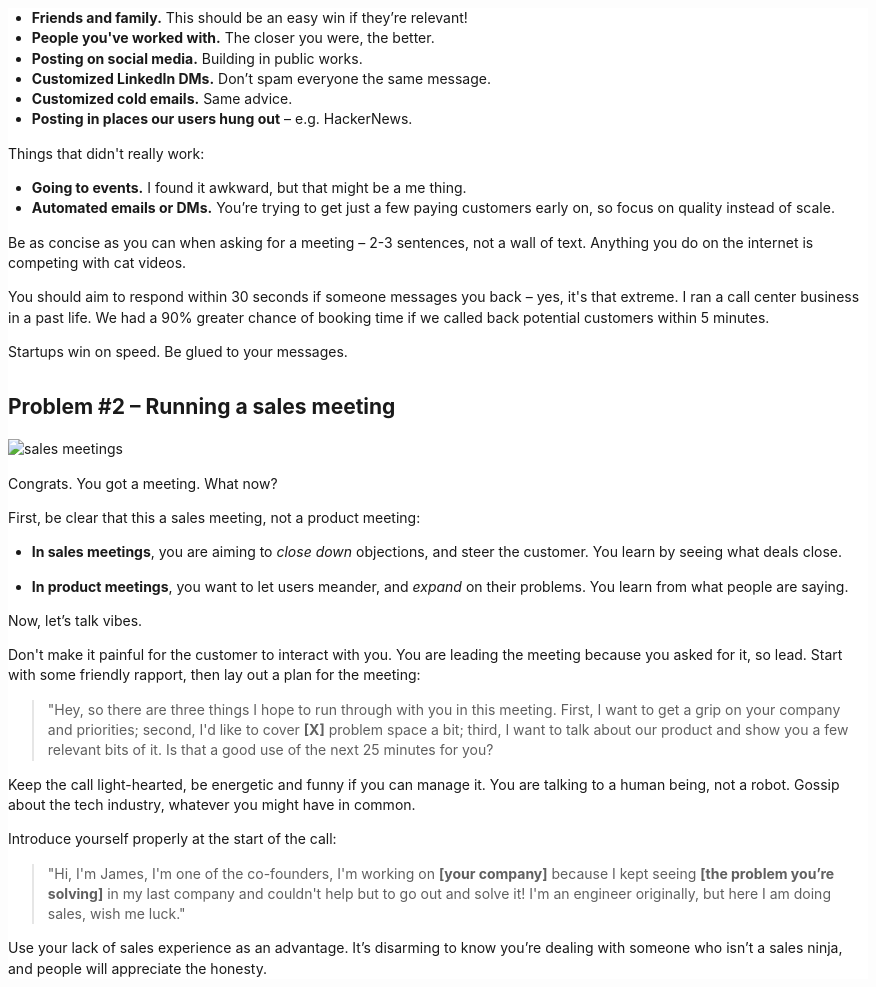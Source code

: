 - **Friends and family.** This should be an easy win if they’re relevant!
- **People you've worked with.** The closer you were, the better.
- **Posting on social media.** Building in public works.
- **Customized LinkedIn DMs.** Don’t spam everyone the same message.
- **Customized cold emails.** Same advice.
- **Posting in places our users hung out** – e.g. HackerNews.

Things that didn't really work:

- **Going to events.** I found it awkward, but that might be a me thing.
- **Automated emails or DMs.** You’re trying to get just a few paying customers early on, so focus on quality instead of scale.

Be as concise as you can when asking for a meeting – 2-3 sentences, not a wall of text. Anything you do on the internet is competing with cat videos.

You should aim to respond within 30 seconds if someone messages you back – yes, it's that extreme. I ran a call center business in a past life. We had a 90% greater chance of booking time if we called back potential customers within 5 minutes.

Startups win on speed. Be glued to your messages.

## Problem #2 – Running a sales meeting

![sales meetings](https://res.cloudinary.com/dmukukwp6/image/upload/sales_call_b5548388aa.png)

Congrats. You got a meeting. What now?

First, be clear that this a sales meeting, not a product meeting:

- **In sales meetings**, you are aiming to _close down_ objections, and steer the customer. You learn by seeing what deals close.

- **In product meetings**, you want to let users meander, and _expand_ on their problems. You learn from what people are saying.

Now, let’s talk vibes.

Don't make it painful for the customer to interact with you. You are leading the meeting because you asked for it, so lead. Start with some friendly rapport, then lay out a plan for the meeting:

> "Hey, so there are three things I hope to run through with you in this meeting. First, I want to get a grip on your company and priorities; second, I'd like to cover **[X]** problem space a bit; third, I want to talk about our product and show you a few relevant bits of it. Is that a good use of the next 25 minutes for you?

Keep the call light-hearted, be energetic and funny if you can manage it. You are talking to a human being, not a robot. Gossip about the tech industry, whatever you might have in common.

Introduce yourself properly at the start of the call:

> "Hi, I'm James, I'm one of the co-founders, I'm working on **[your company]** because I kept seeing **[the problem you’re solving]** in my last company and couldn't help but to go out and solve it! I'm an engineer originally, but here I am doing sales, wish me luck."

Use your lack of sales experience as an advantage. It’s disarming to know you’re dealing with someone who isn’t a sales ninja, and people will appreciate the honesty.


[^1]: Leon and Charles wrote a guide on [how to buy software at an enterprise company](/founders/how-to-buy-software-enterprise) during a recent PostHog sales team offsite. Sometimes half the battle is training your champion to navigate their own organization. This guide should help you with that.
[^2]: Sometimes it makes sense to launch a product for free, but for this guide I’m going assume you are trying to validate product-market fit and thus are trying to charge.
[^3]: Pricing to value means charging the maximum you think you can get away with based on the value customers derive from your product. This only makes sense if you’re in a non-competitive market, have a strong moat (unlikely if you’re a startup), and you’re comfortable with competitors undercutting you. At PostHog, we deliberately avoid this because we’re product-led and we want as little friction as possible. In fact, we actively work towards cutting prices – we’ve cut prices for analytics and session replay recently – and give customers the option to set billing limits to avoid surprise bills.
[^4]: This was the setup in the early days. Now, PostHog is entirely inbound – i.e. we do no outbound sales – and we’ve since built a [sales and customer success team](/teams/sales-cs). Our golden rule is the person who closes a deal also manages that relationship long term, rather than handing them off to a dedicated customer success team.
